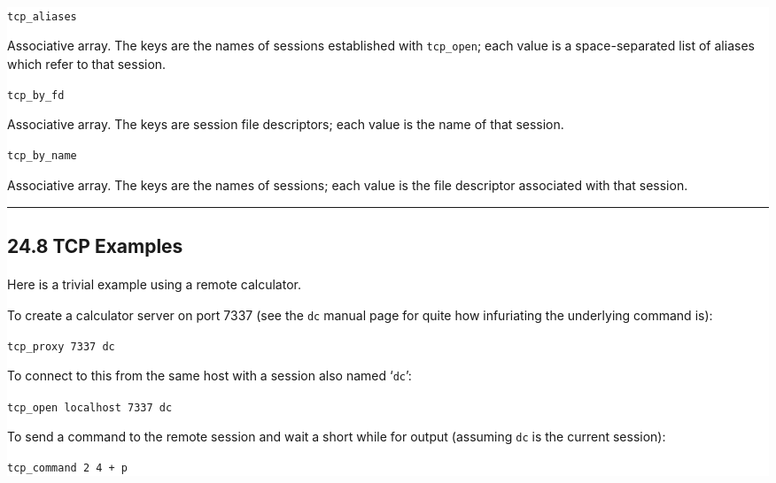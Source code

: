 <span id="index-tcp_005faliases"></span>

`tcp_aliases`

Associative array. The keys are the names of sessions established with
`tcp_open`; each value is a space-separated list of aliases which refer
to that session.

<span id="index-tcp_005fby_005ffd"></span>

`tcp_by_fd`

Associative array. The keys are session file descriptors; each value is
the name of that session.

<span id="index-tcp_005fby_005fname"></span>

`tcp_by_name`

Associative array. The keys are the names of sessions; each value is the
file descriptor associated with that session.

-----

<span id="TCP-Examples"></span> <span id="TCP-Examples-1"></span>

## 24.8 TCP Examples

Here is a trivial example using a remote calculator.

To create a calculator server on port 7337 (see the `dc` manual page for
quite how infuriating the underlying command is):

<div class="example">

``` example
tcp_proxy 7337 dc
```

</div>

To connect to this from the same host with a session also named ‘`dc`’:

<div class="example">

``` example
tcp_open localhost 7337 dc
```

</div>

To send a command to the remote session and wait a short while for
output (assuming `dc` is the current session):

<div class="example">

``` example
tcp_command 2 4 + p
```

</div>
